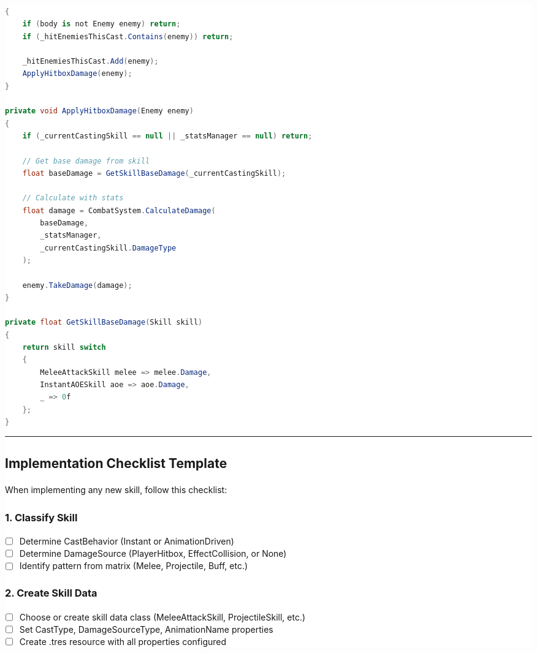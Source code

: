 ```csharp
{
    if (body is not Enemy enemy) return;
    if (_hitEnemiesThisCast.Contains(enemy)) return;

    _hitEnemiesThisCast.Add(enemy);
    ApplyHitboxDamage(enemy);
}

private void ApplyHitboxDamage(Enemy enemy)
{
    if (_currentCastingSkill == null || _statsManager == null) return;

    // Get base damage from skill
    float baseDamage = GetSkillBaseDamage(_currentCastingSkill);

    // Calculate with stats
    float damage = CombatSystem.CalculateDamage(
        baseDamage,
        _statsManager,
        _currentCastingSkill.DamageType
    );

    enemy.TakeDamage(damage);
}

private float GetSkillBaseDamage(Skill skill)
{
    return skill switch
    {
        MeleeAttackSkill melee => melee.Damage,
        InstantAOESkill aoe => aoe.Damage,
        _ => 0f
    };
}
```

---

## Implementation Checklist Template

When implementing any new skill, follow this checklist:

### 1. Classify Skill
- [ ] Determine CastBehavior (Instant or AnimationDriven)
- [ ] Determine DamageSource (PlayerHitbox, EffectCollision, or None)
- [ ] Identify pattern from matrix (Melee, Projectile, Buff, etc.)

### 2. Create Skill Data
- [ ] Choose or create skill data class (MeleeAttackSkill, ProjectileSkill, etc.)
- [ ] Set CastType, DamageSourceType, AnimationName properties
- [ ] Create .tres resource with all properties configured
